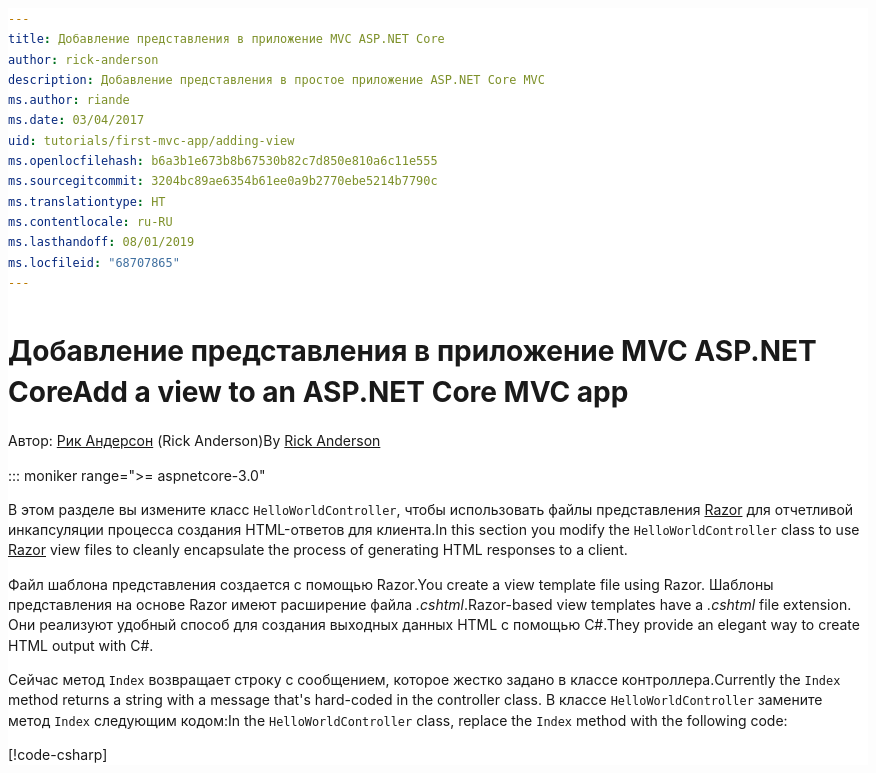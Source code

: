 ```yaml
---
title: Добавление представления в приложение MVC ASP.NET Core
author: rick-anderson
description: Добавление представления в простое приложение ASP.NET Core MVC
ms.author: riande
ms.date: 03/04/2017
uid: tutorials/first-mvc-app/adding-view
ms.openlocfilehash: b6a3b1e673b8b67530b82c7d850e810a6c11e555
ms.sourcegitcommit: 3204bc89ae6354b61ee0a9b2770ebe5214b7790c
ms.translationtype: HT
ms.contentlocale: ru-RU
ms.lasthandoff: 08/01/2019
ms.locfileid: "68707865"
---
```

# <a name="add-a-view-to-an-aspnet-core-mvc-app"></a><span data-ttu-id="e6d7a-103">Добавление представления в приложение MVC ASP.NET Core</span><span class="sxs-lookup"><span data-stu-id="e6d7a-103">Add a view to an ASP.NET Core MVC app</span></span>

<span data-ttu-id="e6d7a-104">Автор: [Рик Андерсон](https://twitter.com/RickAndMSFT) (Rick Anderson)</span><span class="sxs-lookup"><span data-stu-id="e6d7a-104">By [Rick Anderson](https://twitter.com/RickAndMSFT)</span></span>

::: moniker range=">= aspnetcore-3.0"

<span data-ttu-id="e6d7a-105">В этом разделе вы измените класс `HelloWorldController`, чтобы использовать файлы представления [Razor](xref:mvc/views/razor) для отчетливой инкапсуляции процесса создания HTML-ответов для клиента.</span><span class="sxs-lookup"><span data-stu-id="e6d7a-105">In this section you modify the `HelloWorldController` class to use [Razor](xref:mvc/views/razor) view files to cleanly encapsulate the process of generating HTML responses to a client.</span></span>

<span data-ttu-id="e6d7a-106">Файл шаблона представления создается с помощью Razor.</span><span class="sxs-lookup"><span data-stu-id="e6d7a-106">You create a view template file using Razor.</span></span> <span data-ttu-id="e6d7a-107">Шаблоны представления на основе Razor имеют расширение файла *.cshtml*.</span><span class="sxs-lookup"><span data-stu-id="e6d7a-107">Razor-based view templates have a *.cshtml* file extension.</span></span> <span data-ttu-id="e6d7a-108">Они реализуют удобный способ для создания выходных данных HTML с помощью C#.</span><span class="sxs-lookup"><span data-stu-id="e6d7a-108">They provide an elegant way to create HTML output with C#.</span></span>

<span data-ttu-id="e6d7a-109">Сейчас метод `Index` возвращает строку с сообщением, которое жестко задано в классе контроллера.</span><span class="sxs-lookup"><span data-stu-id="e6d7a-109">Currently the `Index` method returns a string with a message that's hard-coded in the controller class.</span></span> <span data-ttu-id="e6d7a-110">В классе `HelloWorldController` замените метод `Index` следующим кодом:</span><span class="sxs-lookup"><span data-stu-id="e6d7a-110">In the `HelloWorldController` class, replace the `Index` method with the following code:</span></span>

[!code-csharp[](~/tutorials/first-mvc-app/start-mvc/sample/MvcMovie/Controllers/HelloWorldController.cs?name=snippet_4)]
